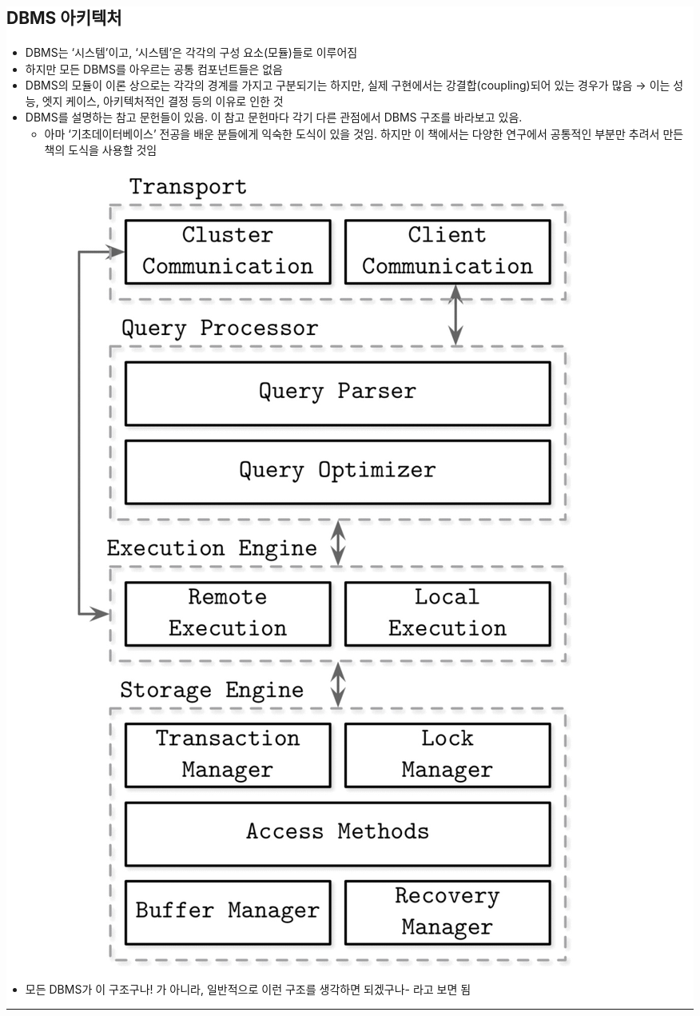## DBMS 아키텍처

- DBMS는 ‘시스템’이고, ‘시스템’은 각각의 구성 요소(모듈)들로 이루어짐
- 하지만 모든 DBMS를 아우르는 공통 컴포넌트들은 없음
- DBMS의 모듈이 이론 상으로는 각각의 경계를 가지고 구분되기는 하지만, 실제 구현에서는 강결합(coupling)되어 있는 경우가 많음 → 이는 성능, 엣지 케이스, 아키텍처적인 결정 등의 이유로 인한 것
- DBMS를 설명하는 참고 문헌들이 있음. 이 참고 문헌마다 각기 다른 관점에서 DBMS 구조를 바라보고 있음.
  - 아마 ‘기초데이터베이스’ 전공을 배운 분들에게 익숙한 도식이 있을 것임. 하지만 이 책에서는 다양한 연구에서 공통적인 부분만 추려서 만든 책의 도식을 사용할 것임
    ![image.png](image.png)
- 모든 DBMS가 이 구조구나! 가 아니라, 일반적으로 이런 구조를 생각하면 되겠구나- 라고 보면 됨

---